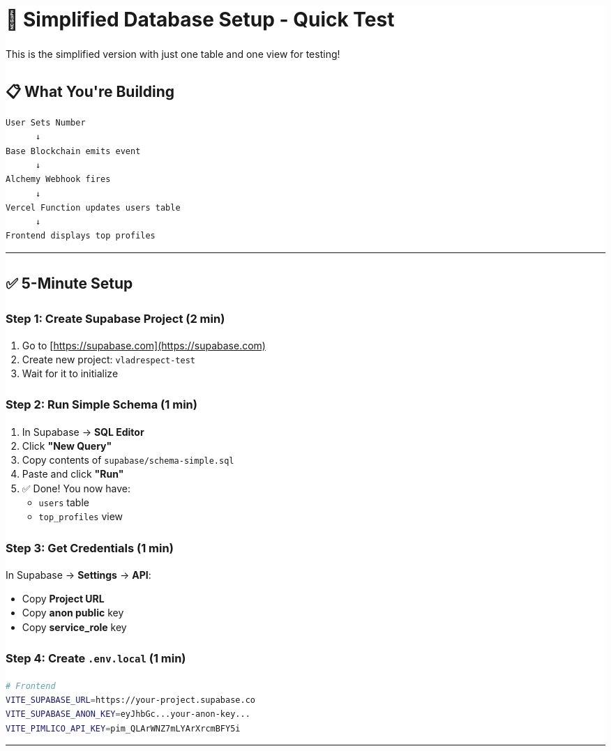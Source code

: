# 🚀 Simplified Database Setup - Quick Test

This is the simplified version with just one table and one view for testing!

## 📋 What You're Building

```
User Sets Number
      ↓
Base Blockchain emits event
      ↓
Alchemy Webhook fires
      ↓
Vercel Function updates users table
      ↓
Frontend displays top profiles
```

---

## ✅ 5-Minute Setup

### Step 1: Create Supabase Project (2 min)

1. Go to [https://supabase.com](https://supabase.com)
2. Create new project: `vladrespect-test`
3. Wait for it to initialize

### Step 2: Run Simple Schema (1 min)

1. In Supabase → **SQL Editor**
2. Click **"New Query"**
3. Copy contents of `supabase/schema-simple.sql`
4. Paste and click **"Run"**
5. ✅ Done! You now have:
   - `users` table
   - `top_profiles` view

### Step 3: Get Credentials (1 min)

In Supabase → **Settings** → **API**:

- Copy **Project URL**
- Copy **anon public** key
- Copy **service_role** key

### Step 4: Create `.env.local` (1 min)

```bash
# Frontend
VITE_SUPABASE_URL=https://your-project.supabase.co
VITE_SUPABASE_ANON_KEY=eyJhbGc...your-anon-key...
VITE_PIMLICO_API_KEY=pim_QLArWNZ7mLYArXrcmBFY5i
```

---
